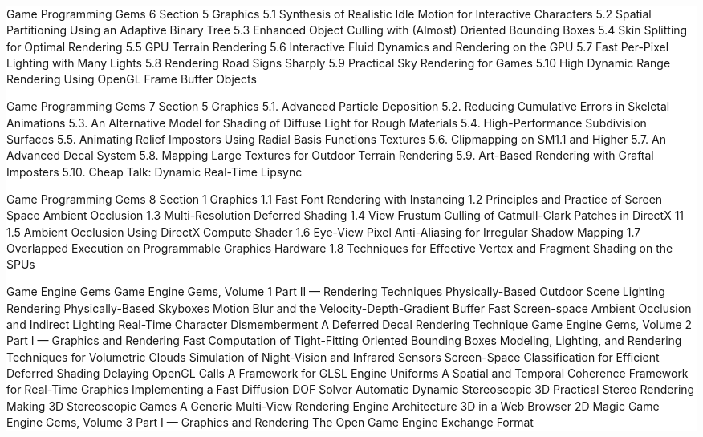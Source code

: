 Game Programming Gems 6
Section 5 Graphics
5.1 Synthesis of Realistic Idle Motion for Interactive Characters
5.2 Spatial Partitioning Using an Adaptive Binary Tree
5.3 Enhanced Object Culling with (Almost) Oriented Bounding Boxes
5.4 Skin Splitting for Optimal Rendering
5.5 GPU Terrain Rendering
5.6 Interactive Fluid Dynamics and Rendering on the GPU
5.7 Fast Per-Pixel Lighting with Many Lights
5.8 Rendering Road Signs Sharply
5.9 Practical Sky Rendering for Games
5.10 High Dynamic Range Rendering Using OpenGL Frame Buffer Objects

Game Programming Gems 7
Section 5 Graphics
5.1. Advanced Particle Deposition
5.2. Reducing Cumulative Errors in Skeletal Animations
5.3. An Alternative Model for Shading of Diffuse Light for Rough Materials
5.4. High-Performance Subdivision Surfaces
5.5. Animating Relief Impostors Using Radial Basis Functions Textures
5.6. Clipmapping on SM1.1 and Higher
5.7. An Advanced Decal System
5.8. Mapping Large Textures for Outdoor Terrain Rendering
5.9. Art-Based Rendering with Graftal Imposters
5.10. Cheap Talk: Dynamic Real-Time Lipsync

Game Programming Gems 8
Section 1 Graphics
1.1 Fast Font Rendering with Instancing
1.2 Principles and Practice of Screen Space Ambient Occlusion
1.3 Multi-Resolution Deferred Shading
1.4 View Frustum Culling of Catmull-Clark Patches in DirectX 11
1.5 Ambient Occlusion Using DirectX Compute Shader
1.6 Eye-View Pixel Anti-Aliasing for Irregular Shadow Mapping
1.7 Overlapped Execution on Programmable Graphics Hardware
1.8 Techniques for Effective Vertex and Fragment Shading on the SPUs

Game Engine Gems
Game Engine Gems, Volume 1
Part II — Rendering Techniques
Physically-Based Outdoor Scene Lighting
Rendering Physically-Based Skyboxes
Motion Blur and the Velocity-Depth-Gradient Buffer
Fast Screen-space Ambient Occlusion and Indirect Lighting
Real-Time Character Dismemberment
A Deferred Decal Rendering Technique
Game Engine Gems, Volume 2
Part I — Graphics and Rendering
Fast Computation of Tight-Fitting Oriented Bounding Boxes
Modeling, Lighting, and Rendering Techniques for Volumetric Clouds
Simulation of Night-Vision and Infrared Sensors
Screen-Space Classification for Efficient Deferred Shading
Delaying OpenGL Calls
A Framework for GLSL Engine Uniforms
A Spatial and Temporal Coherence Framework for Real-Time Graphics
Implementing a Fast Diffusion DOF Solver
Automatic Dynamic Stereoscopic 3D
Practical Stereo Rendering
Making 3D Stereoscopic Games
A Generic Multi-View Rendering Engine Architecture
3D in a Web Browser
2D Magic
Game Engine Gems, Volume 3
Part I — Graphics and Rendering
The Open Game Engine Exchange Format